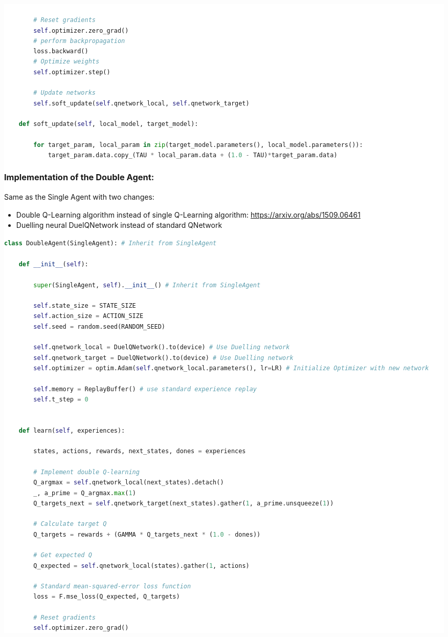 ```python
        
        # Reset gradients
        self.optimizer.zero_grad()
        # perform backpropagation
        loss.backward()
        # Optimize weights
        self.optimizer.step()

        # Update networks
        self.soft_update(self.qnetwork_local, self.qnetwork_target)                     

    def soft_update(self, local_model, target_model):

        for target_param, local_param in zip(target_model.parameters(), local_model.parameters()):
            target_param.data.copy_(TAU * local_param.data + (1.0 - TAU)*target_param.data)
```

### Implementation of the Double Agent:
Same as the Single Agent with two changes:
- Double Q-Learning algorithm instead of single Q-Learning algorithm: https://arxiv.org/abs/1509.06461
- Duelling neural DuelQNetwork instead of standard QNetwork


```python
class DoubleAgent(SingleAgent): # Inherit from SingleAgent

    def __init__(self):

        super(SingleAgent, self).__init__() # Inherit from SingleAgent

        self.state_size = STATE_SIZE
        self.action_size = ACTION_SIZE
        self.seed = random.seed(RANDOM_SEED)
        
        self.qnetwork_local = DuelQNetwork().to(device) # Use Duelling network
        self.qnetwork_target = DuelQNetwork().to(device) # Use Duelling network
        self.optimizer = optim.Adam(self.qnetwork_local.parameters(), lr=LR) # Initialize Optimizer with new network

        self.memory = ReplayBuffer() # use standard experience replay
        self.t_step = 0
        

    def learn(self, experiences):

        states, actions, rewards, next_states, dones = experiences

        # Implement double Q-learning
        Q_argmax = self.qnetwork_local(next_states).detach()
        _, a_prime = Q_argmax.max(1)
        Q_targets_next = self.qnetwork_target(next_states).gather(1, a_prime.unsqueeze(1))
        
        # Calculate target Q
        Q_targets = rewards + (GAMMA * Q_targets_next * (1.0 - dones))
        
        # Get expected Q
        Q_expected = self.qnetwork_local(states).gather(1, actions)
        
        # Standard mean-squared-error loss function
        loss = F.mse_loss(Q_expected, Q_targets)
        
        # Reset gradients
        self.optimizer.zero_grad()
```